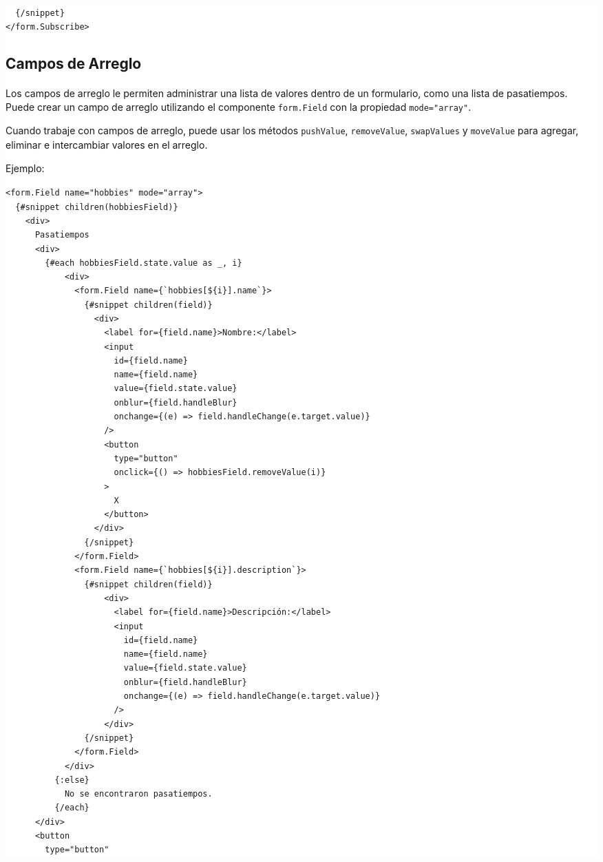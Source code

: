 ```svelte
  {/snippet}
</form.Subscribe>
```

## Campos de Arreglo

Los campos de arreglo le permiten administrar una lista de valores dentro de un formulario, como una lista de pasatiempos. Puede crear un campo de arreglo utilizando el componente `form.Field` con la propiedad `mode="array"`.

Cuando trabaje con campos de arreglo, puede usar los métodos `pushValue`, `removeValue`, `swapValues` y `moveValue` para agregar, eliminar e intercambiar valores en el arreglo.

Ejemplo:

```svelte
<form.Field name="hobbies" mode="array">
  {#snippet children(hobbiesField)}
    <div>
      Pasatiempos
      <div>
        {#each hobbiesField.state.value as _, i}
            <div>
              <form.Field name={`hobbies[${i}].name`}>
                {#snippet children(field)}
                  <div>
                    <label for={field.name}>Nombre:</label>
                    <input
                      id={field.name}
                      name={field.name}
                      value={field.state.value}
                      onblur={field.handleBlur}
                      onchange={(e) => field.handleChange(e.target.value)}
                    />
                    <button
                      type="button"
                      onclick={() => hobbiesField.removeValue(i)}
                    >
                      X
                    </button>
                  </div>
                {/snippet}
              </form.Field>
              <form.Field name={`hobbies[${i}].description`}>
                {#snippet children(field)}
                    <div>
                      <label for={field.name}>Descripción:</label>
                      <input
                        id={field.name}
                        name={field.name}
                        value={field.state.value}
                        onblur={field.handleBlur}
                        onchange={(e) => field.handleChange(e.target.value)}
                      />
                    </div>
                {/snippet}
              </form.Field>
            </div>
          {:else}
            No se encontraron pasatiempos.
          {/each}
      </div>
      <button
        type="button"
```